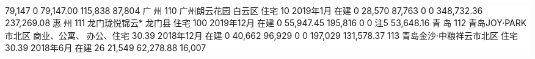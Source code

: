 79,147
0
79,147.00
115,838
87,804
广
州
110
广州朗云花园
白云区
住宅
10
2019年1月
在建
0
28,570
87,763
0
0
348,732.36
237,269.08
惠
州
111
龙门珑悦锦云*
龙门县
住宅
100
2019年12月
在建
0
55,947.45
195,816
0
0
注5
53,648.16
青
岛
112
青岛JOY·PARK
市北区
商业、公寓、
办公、住宅
30.39
2018年12月
在建
0
40,662
96,929
0
0
197,029
131,578.37
113
青岛金沙·中粮祥云市北区
住宅
30.39
2018年6月
在建
26
21,549
62,278.88
16,007